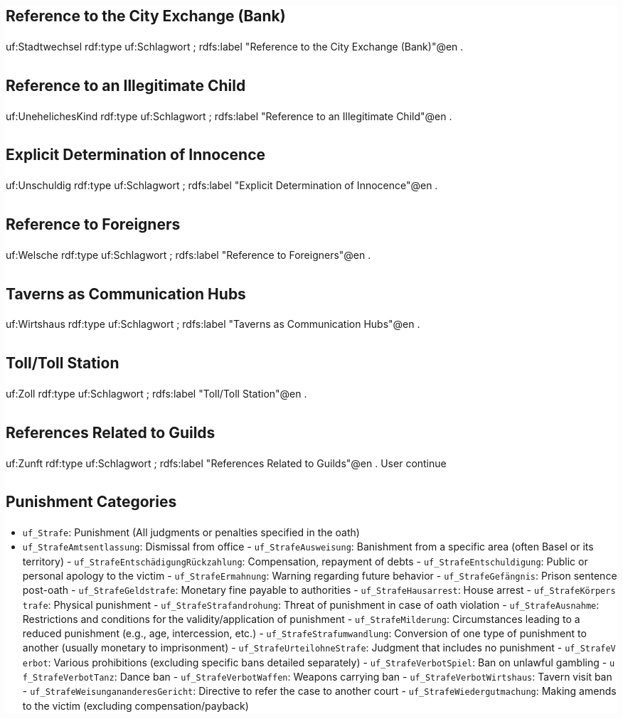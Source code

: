 ## Reference to the City Exchange (Bank)
uf:Stadtwechsel rdf:type uf:Schlagwort ;
    rdfs:label "Reference to the City Exchange (Bank)"@en .

## Reference to an Illegitimate Child
uf:UnehelichesKind rdf:type uf:Schlagwort ;
    rdfs:label "Reference to an Illegitimate Child"@en .

## Explicit Determination of Innocence
uf:Unschuldig rdf:type uf:Schlagwort ;
    rdfs:label "Explicit Determination of Innocence"@en .

## Reference to Foreigners
uf:Welsche rdf:type uf:Schlagwort ;
    rdfs:label "Reference to Foreigners"@en .

## Taverns as Communication Hubs
uf:Wirtshaus rdf:type uf:Schlagwort ;
    rdfs:label "Taverns as Communication Hubs"@en .

## Toll/Toll Station
uf:Zoll rdf:type uf:Schlagwort ;
    rdfs:label "Toll/Toll Station"@en .

## References Related to Guilds
uf:Zunft rdf:type uf:Schlagwort ;
    rdfs:label "References Related to Guilds"@en .
User
continue


## Punishment Categories
  - `uf_Strafe`: Punishment (All judgments or penalties specified in the oath)
   - `uf_StrafeAmtsentlassung`: Dismissal from office
    - `uf_StrafeAusweisung`: Banishment from a specific area (often Basel or its territory)
    - `uf_StrafeEntschädigungRückzahlung`: Compensation, repayment of debts
    - `uf_StrafeEntschuldigung`: Public or personal apology to the victim
    - `uf_StrafeErmahnung`: Warning regarding future behavior
    - `uf_StrafeGefängnis`: Prison sentence post-oath
    - `uf_StrafeGeldstrafe`: Monetary fine payable to authorities
    - `uf_StrafeHausarrest`: House arrest
    - `uf_StrafeKörperstrafe`: Physical punishment
    - `uf_StrafeStrafandrohung`: Threat of punishment in case of oath violation
    - `uf_StrafeAusnahme`: Restrictions and conditions for the validity/application of punishment
    - `uf_StrafeMilderung`: Circumstances leading to a reduced punishment (e.g., age, intercession, etc.)
    - `uf_StrafeStrafumwandlung`: Conversion of one type of punishment to another (usually monetary to imprisonment)
    - `uf_StrafeUrteilohneStrafe`: Judgment that includes no punishment
    - `uf_StrafeVerbot`: Various prohibitions (excluding specific bans detailed separately)
    - `uf_StrafeVerbotSpiel`: Ban on unlawful gambling
    - `uf_StrafeVerbotTanz`: Dance ban
    - `uf_StrafeVerbotWaffen`: Weapons carrying ban
    - `uf_StrafeVerbotWirtshaus`: Tavern visit ban
    - `uf_StrafeWeisungananderesGericht`: Directive to refer the case to another court
    - `uf_StrafeWiedergutmachung`: Making amends to the victim (excluding compensation/payback)
